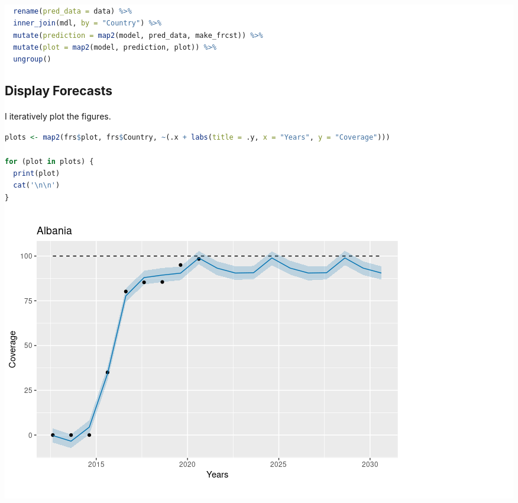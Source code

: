 ``` r
  rename(pred_data = data) %>% 
  inner_join(mdl, by = "Country") %>% 
  mutate(prediction = map2(model, pred_data, make_frcst)) %>% 
  mutate(plot = map2(model, prediction, plot)) %>% 
  ungroup()
```

## Display Forecasts

I iteratively plot the figures.

``` r
plots <- map2(frs$plot, frs$Country, ~(.x + labs(title = .y, x = "Years", y = "Coverage")))

for (plot in plots) {
  print(plot)
  cat('\n\n')
}
```

![](updated_files/figure-gfm/unnamed-chunk-8-1.png)
